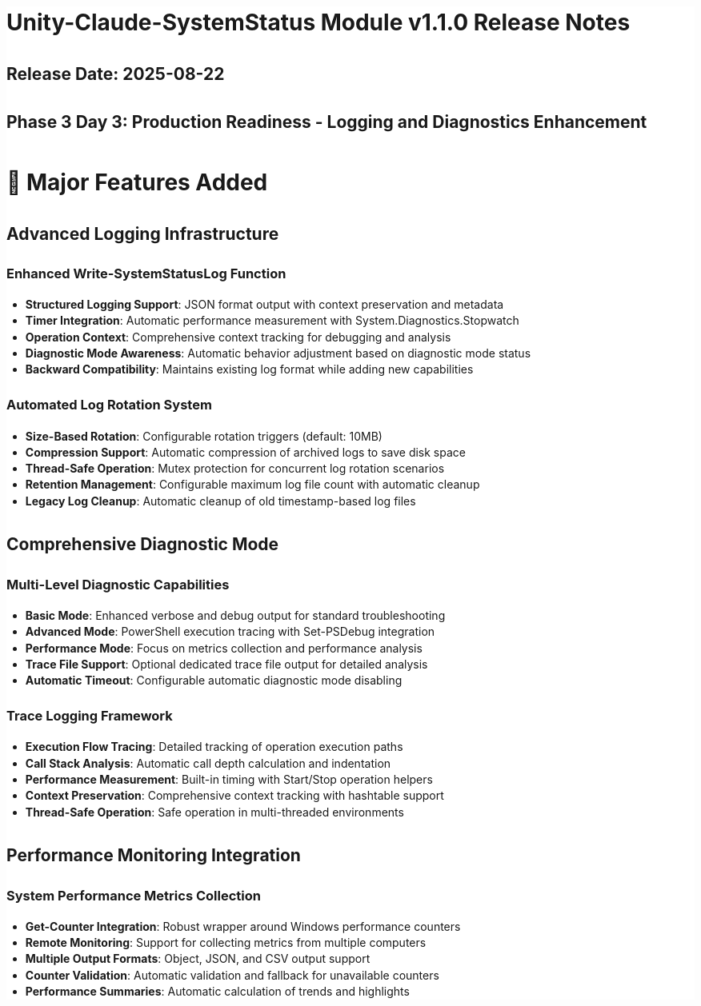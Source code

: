 # Unity-Claude-SystemStatus Module v1.1.0 Release Notes
## Release Date: 2025-08-22
## Phase 3 Day 3: Production Readiness - Logging and Diagnostics Enhancement

# 🚀 Major Features Added

## Advanced Logging Infrastructure
### Enhanced Write-SystemStatusLog Function
- **Structured Logging Support**: JSON format output with context preservation and metadata
- **Timer Integration**: Automatic performance measurement with System.Diagnostics.Stopwatch
- **Operation Context**: Comprehensive context tracking for debugging and analysis
- **Diagnostic Mode Awareness**: Automatic behavior adjustment based on diagnostic mode status
- **Backward Compatibility**: Maintains existing log format while adding new capabilities

### Automated Log Rotation System
- **Size-Based Rotation**: Configurable rotation triggers (default: 10MB)
- **Compression Support**: Automatic compression of archived logs to save disk space
- **Thread-Safe Operation**: Mutex protection for concurrent log rotation scenarios
- **Retention Management**: Configurable maximum log file count with automatic cleanup
- **Legacy Log Cleanup**: Automatic cleanup of old timestamp-based log files

## Comprehensive Diagnostic Mode
### Multi-Level Diagnostic Capabilities
- **Basic Mode**: Enhanced verbose and debug output for standard troubleshooting
- **Advanced Mode**: PowerShell execution tracing with Set-PSDebug integration
- **Performance Mode**: Focus on metrics collection and performance analysis
- **Trace File Support**: Optional dedicated trace file output for detailed analysis
- **Automatic Timeout**: Configurable automatic diagnostic mode disabling

### Trace Logging Framework
- **Execution Flow Tracing**: Detailed tracking of operation execution paths
- **Call Stack Analysis**: Automatic call depth calculation and indentation
- **Performance Measurement**: Built-in timing with Start/Stop operation helpers
- **Context Preservation**: Comprehensive context tracking with hashtable support
- **Thread-Safe Operation**: Safe operation in multi-threaded environments

## Performance Monitoring Integration
### System Performance Metrics Collection
- **Get-Counter Integration**: Robust wrapper around Windows performance counters
- **Remote Monitoring**: Support for collecting metrics from multiple computers
- **Multiple Output Formats**: Object, JSON, and CSV output support
- **Counter Validation**: Automatic validation and fallback for unavailable counters
- **Performance Summaries**: Automatic calculation of trends and highlights
